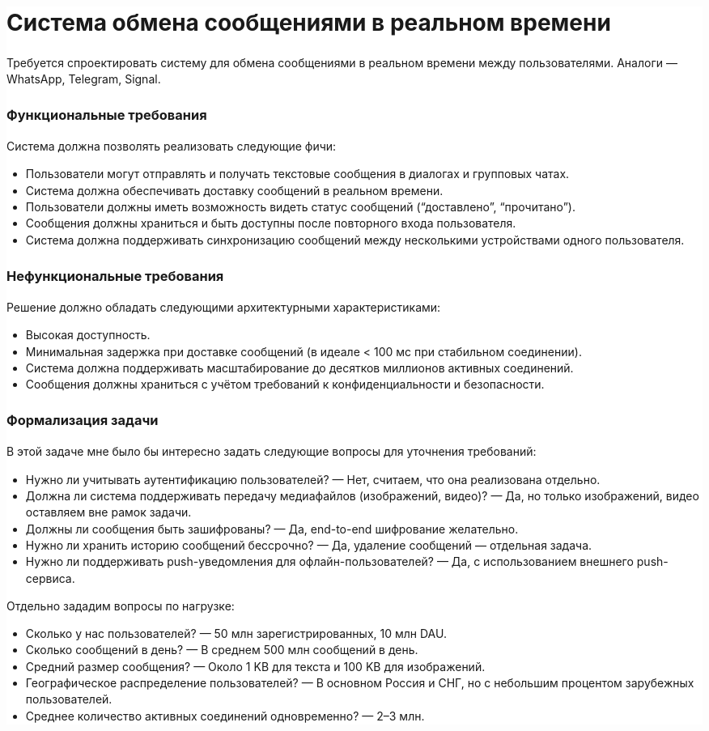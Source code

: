 # Система обмена сообщениями в реальном времени

Требуется спроектировать систему для обмена сообщениями в реальном времени между пользователями. Аналоги — WhatsApp, Telegram, Signal.

### Функциональные требования

Система должна позволять реализовать следующие фичи:

- Пользователи могут отправлять и получать текстовые сообщения в диалогах и групповых чатах.
- Система должна обеспечивать доставку сообщений в реальном времени.
- Пользователи должны иметь возможность видеть статус сообщений (“доставлено”, “прочитано”).
- Сообщения должны храниться и быть доступны после повторного входа пользователя.
- Система должна поддерживать синхронизацию сообщений между несколькими устройствами одного пользователя.

### Нефункциональные требования

Решение должно обладать следующими архитектурными характеристиками:

- Высокая доступность.
- Минимальная задержка при доставке сообщений (в идеале < 100 мс при стабильном соединении).
- Система должна поддерживать масштабирование до десятков миллионов активных соединений.
- Сообщения должны храниться с учётом требований к конфиденциальности и безопасности.

### Формализация задачи

В этой задаче мне было бы интересно задать следующие вопросы для уточнения требований:

- Нужно ли учитывать аутентификацию пользователей?
  — Нет, считаем, что она реализована отдельно.
- Должна ли система поддерживать передачу медиафайлов (изображений, видео)?
  — Да, но только изображений, видео оставляем вне рамок задачи.
- Должны ли сообщения быть зашифрованы?
  — Да, end-to-end шифрование желательно.
- Нужно ли хранить историю сообщений бессрочно?
  — Да, удаление сообщений — отдельная задача.
- Нужно ли поддерживать push-уведомления для офлайн-пользователей?
  — Да, с использованием внешнего push-сервиса.

Отдельно зададим вопросы по нагрузке:

- Сколько у нас пользователей?
  — 50 млн зарегистрированных, 10 млн DAU.
- Сколько сообщений в день?
  — В среднем 500 млн сообщений в день.
- Средний размер сообщения?
  — Около 1 KB для текста и 100 KB для изображений.
- Географическое распределение пользователей?
  — В основном Россия и СНГ, но с небольшим процентом зарубежных пользователей.
- Среднее количество активных соединений одновременно?
  — 2–3 млн.
